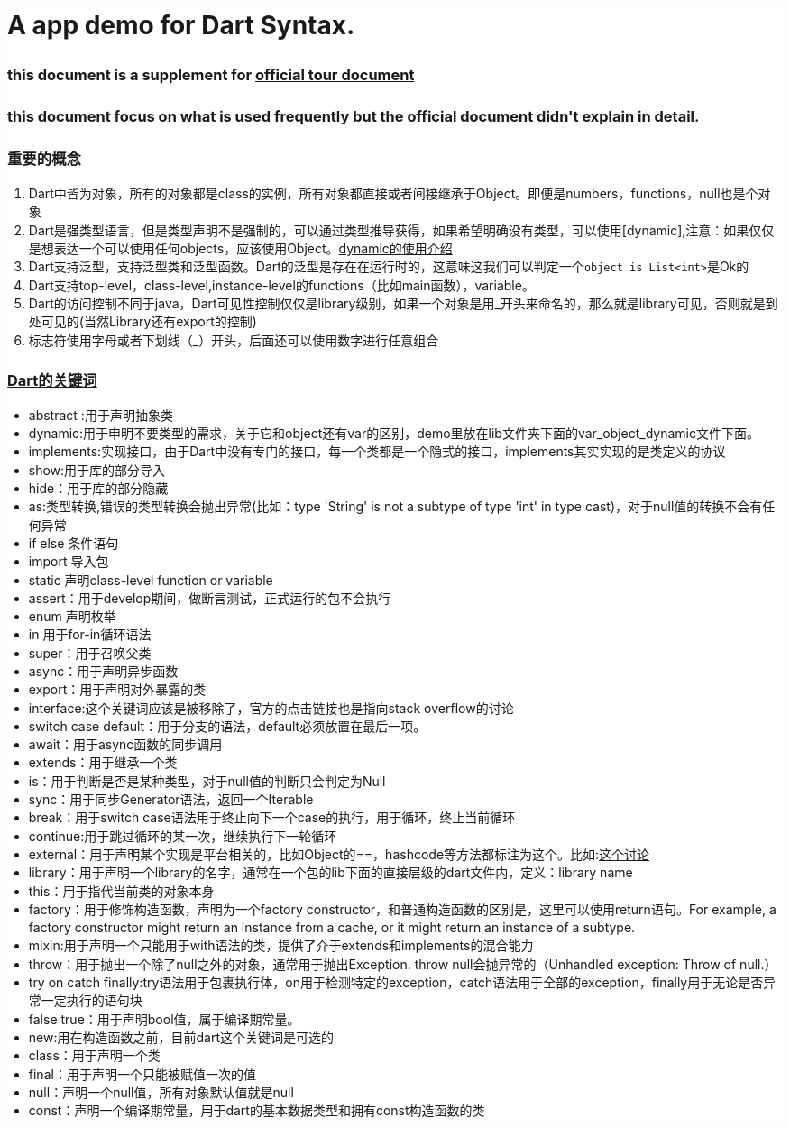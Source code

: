# A app demo for Dart Syntax.

### this document is a supplement for [official tour document](https://dart.dev/guides/language/language-tour)
### this document focus on what is used frequently but the official document didn't explain in detail.

### 重要的概念
1.  Dart中皆为对象，所有的对象都是class的实例，所有对象都直接或者间接继承于Object。即便是numbers，functions，null也是个对象
2.  Dart是强类型语言，但是类型声明不是强制的，可以通过类型推导获得，如果希望明确没有类型，可以使用[dynamic],注意：如果仅仅是想表达一个可以使用任何objects，应该使用Object。[dynamic的使用介绍](https://dart.dev/guides/language/effective-dart/design#do-annotate-with-object-instead-of-dynamic-to-indicate-any-object-is-allowed)
3.  Dart支持泛型，支持泛型类和泛型函数。Dart的泛型是存在在运行时的，这意味这我们可以判定一个```object is List<int>```是Ok的
4.  Dart支持top-level，class-level,instance-level的functions（比如main函数），variable。
5.  Dart的访问控制不同于java，Dart可见性控制仅仅是library级别，如果一个对象是用_开头来命名的，那么就是library可见，否则就是到处可见的(当然Library还有export的控制)
6.  标志符使用字母或者下划线（_）开头，后面还可以使用数字进行任意组合
### [Dart的关键词](https://dart.dev/guides/language/language-tour#keywords) 
* abstract :用于声明抽象类
* dynamic:用于申明不要类型的需求，关于它和object还有var的区别，demo里放在lib文件夹下面的var_object_dynamic文件下面。
* implements:实现接口，由于Dart中没有专门的接口，每一个类都是一个隐式的接口，implements其实实现的是类定义的协议
* show:用于库的部分导入
* hide：用于库的部分隐藏
* as:类型转换,错误的类型转换会抛出异常(比如：type 'String' is not a subtype of type 'int' in type cast)，对于null值的转换不会有任何异常
* if else 条件语句
* import 导入包
* static 声明class-level function or variable
* assert：用于develop期间，做断言测试，正式运行的包不会执行
* enum 声明枚举
* in 用于for-in循环语法
* super：用于召唤父类
* async：用于声明异步函数
* export：用于声明对外暴露的类
* interface:这个关键词应该是被移除了，官方的点击链接也是指向stack overflow的讨论
* switch case default：用于分支的语法，default必须放置在最后一项。
* await：用于async函数的同步调用
* extends：用于继承一个类
* is：用于判断是否是某种类型，对于null值的判断只会判定为Null
* sync：用于同步Generator语法，返回一个Iterable
* break：用于switch case语法用于终止向下一个case的执行，用于循环，终止当前循环
* continue:用于跳过循环的某一次，继续执行下一轮循环
* external：用于声明某个实现是平台相关的，比如Object的==，hashcode等方法都标注为这个。比如:[这个讨论](https://stackoverflow.com/questions/24929659/what-does-external-mean-in-dart)
* library：用于声明一个library的名字，通常在一个包的lib下面的直接层级的dart文件内，定义：library name
* this：用于指代当前类的对象本身
* factory：用于修饰构造函数，声明为一个factory constructor，和普通构造函数的区别是，这里可以使用return语句。For example, a factory constructor might return an instance from a cache, or it might return an instance of a subtype.
* mixin:用于声明一个只能用于with语法的类，提供了介于extends和implements的混合能力
* throw：用于抛出一个除了null之外的对象，通常用于抛出Exception. throw null会抛异常的（Unhandled exception: Throw of null.）
* try on catch finally:try语法用于包裹执行体，on用于检测特定的exception，catch语法用于全部的exception，finally用于无论是否异常一定执行的语句块
* false true：用于声明bool值，属于编译期常量。
* new:用在构造函数之前，目前dart这个关键词是可选的
* class：用于声明一个类
* final：用于声明一个只能被赋值一次的值
* null：声明一个null值，所有对象默认值就是null
* const：声明一个编译期常量，用于dart的基本数据类型和拥有const构造函数的类